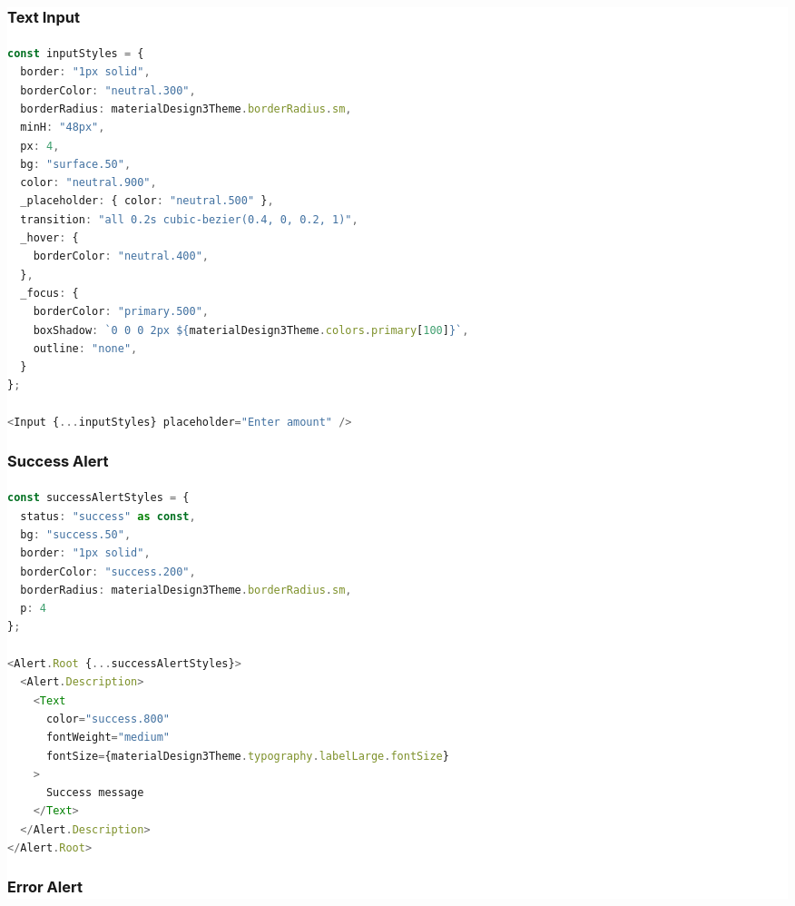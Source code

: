 ### Text Input

```typescript
const inputStyles = {
  border: "1px solid",
  borderColor: "neutral.300",
  borderRadius: materialDesign3Theme.borderRadius.sm,
  minH: "48px",
  px: 4,
  bg: "surface.50",
  color: "neutral.900",
  _placeholder: { color: "neutral.500" },
  transition: "all 0.2s cubic-bezier(0.4, 0, 0.2, 1)",
  _hover: {
    borderColor: "neutral.400",
  },
  _focus: {
    borderColor: "primary.500",
    boxShadow: `0 0 0 2px ${materialDesign3Theme.colors.primary[100]}`,
    outline: "none",
  }
};

<Input {...inputStyles} placeholder="Enter amount" />
```

### Success Alert

```typescript
const successAlertStyles = {
  status: "success" as const,
  bg: "success.50",
  border: "1px solid",
  borderColor: "success.200",
  borderRadius: materialDesign3Theme.borderRadius.sm,
  p: 4
};

<Alert.Root {...successAlertStyles}>
  <Alert.Description>
    <Text
      color="success.800"
      fontWeight="medium"
      fontSize={materialDesign3Theme.typography.labelLarge.fontSize}
    >
      Success message
    </Text>
  </Alert.Description>
</Alert.Root>
```

### Error Alert
